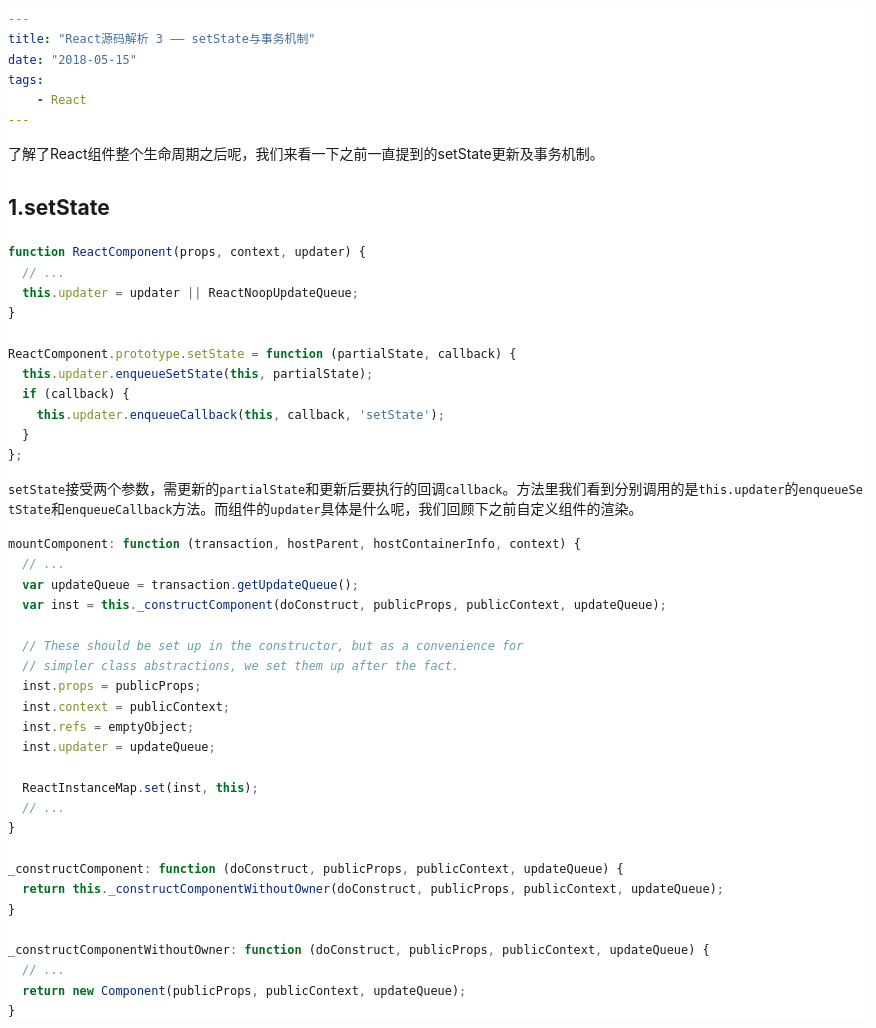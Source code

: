```yaml
---
title: "React源码解析 3 —— setState与事务机制"
date: "2018-05-15"
tags: 
    - React
---
```


了解了React组件整个生命周期之后呢，我们来看一下之前一直提到的setState更新及事务机制。



## 1.setState

```javascript
function ReactComponent(props, context, updater) {
  // ...
  this.updater = updater || ReactNoopUpdateQueue;
}

ReactComponent.prototype.setState = function (partialState, callback) {
  this.updater.enqueueSetState(this, partialState);
  if (callback) {
    this.updater.enqueueCallback(this, callback, 'setState');
  }
};
```

`setState`接受两个参数，需更新的`partialState`和更新后要执行的回调`callback`。方法里我们看到分别调用的是`this.updater`的`enqueueSetState`和`enqueueCallback`方法。而组件的`updater`具体是什么呢，我们回顾下之前自定义组件的渲染。

```javascript
mountComponent: function (transaction, hostParent, hostContainerInfo, context) {
  // ...
  var updateQueue = transaction.getUpdateQueue();
  var inst = this._constructComponent(doConstruct, publicProps, publicContext, updateQueue);

  // These should be set up in the constructor, but as a convenience for
  // simpler class abstractions, we set them up after the fact.
  inst.props = publicProps;
  inst.context = publicContext;
  inst.refs = emptyObject;
  inst.updater = updateQueue;

  ReactInstanceMap.set(inst, this);
  // ...
}

_constructComponent: function (doConstruct, publicProps, publicContext, updateQueue) {
  return this._constructComponentWithoutOwner(doConstruct, publicProps, publicContext, updateQueue);
}

_constructComponentWithoutOwner: function (doConstruct, publicProps, publicContext, updateQueue) {
  // ...
  return new Component(publicProps, publicContext, updateQueue);
}
```
